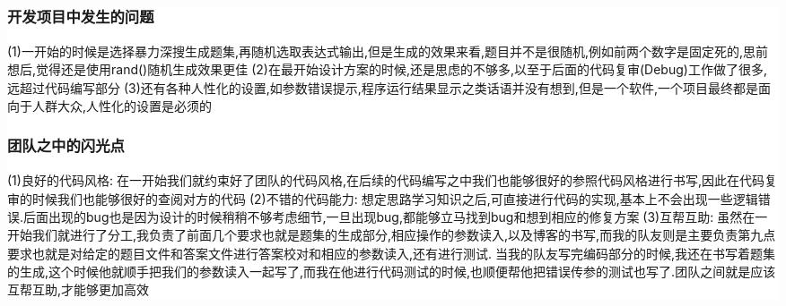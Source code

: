 ### **开发项目中发生的问题**
(1)一开始的时候是选择暴力深搜生成题集,再随机选取表达式输出,但是生成的效果来看,题目并不是很随机,例如前两个数字是固定死的,思前想后,觉得还是使用rand()随机生成效果更佳
(2)在最开始设计方案的时候,还是思虑的不够多,以至于后面的代码复审(Debug)工作做了很多,远超过代码编写部分
(3)还有各种人性化的设置,如参数错误提示,程序运行结果显示之类话语并没有想到,但是一个软件,一个项目最终都是面向于人群大众,人性化的设置是必须的

### **团队之中的闪光点**
(1)良好的代码风格:
在一开始我们就约束好了团队的代码风格,在后续的代码编写之中我们也能够很好的参照代码风格进行书写,因此在代码复审的时候我们也能够很好的查阅对方的代码
(2)不错的代码能力:
想定思路学习知识之后,可直接进行代码的实现,基本上不会出现一些逻辑错误.后面出现的bug也是因为设计的时候稍稍不够考虑细节,一旦出现bug,都能够立马找到bug和想到相应的修复方案
(3)互帮互助:
虽然在一开始我们就进行了分工,我负责了前面几个要求也就是题集的生成部分,相应操作的参数读入,以及博客的书写,而我的队友则是主要负责第九点要求也就是对给定的题目文件和答案文件进行答案校对和相应的参数读入,还有进行测试.
当我的队友写完编码部分的时候,我还在书写着题集的生成,这个时候他就顺手把我们的参数读入一起写了,而我在他进行代码测试的时候,也顺便帮他把错误传参的测试也写了.团队之间就是应该互帮互助,才能够更加高效